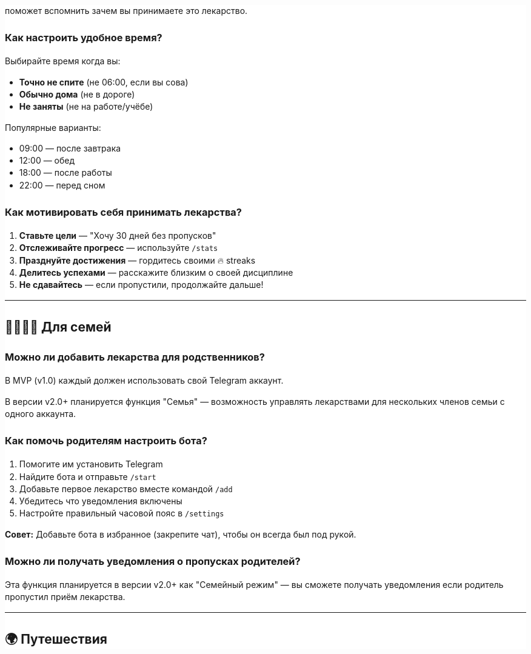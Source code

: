  поможет вспомнить зачем вы принимаете это лекарство.

### Как настроить удобное время?

Выбирайте время когда вы:
- **Точно не спите** (не 06:00, если вы сова)
- **Обычно дома** (не в дороге)
- **Не заняты** (не на работе/учёбе)

Популярные варианты:
- 09:00 — после завтрака
- 12:00 — обед
- 18:00 — после работы
- 22:00 — перед сном

### Как мотивировать себя принимать лекарства?

1. **Ставьте цели** — "Хочу 30 дней без пропусков"
2. **Отслеживайте прогресс** — используйте `/stats`
3. **Празднуйте достижения** — гордитесь своими 🔥 streaks
4. **Делитесь успехами** — расскажите близким о своей дисциплине
5. **Не сдавайтесь** — если пропустили, продолжайте дальше!

---

## 👨‍👩‍👧‍👦 Для семей

### Можно ли добавить лекарства для родственников?

В MVP (v1.0) каждый должен использовать свой Telegram аккаунт.

В версии v2.0+ планируется функция "Семья" — возможность управлять лекарствами для нескольких членов семьи с одного аккаунта.

### Как помочь родителям настроить бота?

1. Помогите им установить Telegram
2. Найдите бота и отправьте `/start`
3. Добавьте первое лекарство вместе командой `/add`
4. Убедитесь что уведомления включены
5. Настройте правильный часовой пояс в `/settings`

**Совет:** Добавьте бота в избранное (закрепите чат), чтобы он всегда был под рукой.

### Можно ли получать уведомления о пропусках родителей?

Эта функция планируется в версии v2.0+ как "Семейный режим" — вы сможете получать уведомления если родитель пропустил приём лекарства.

---

## 🌍 Путешествия
